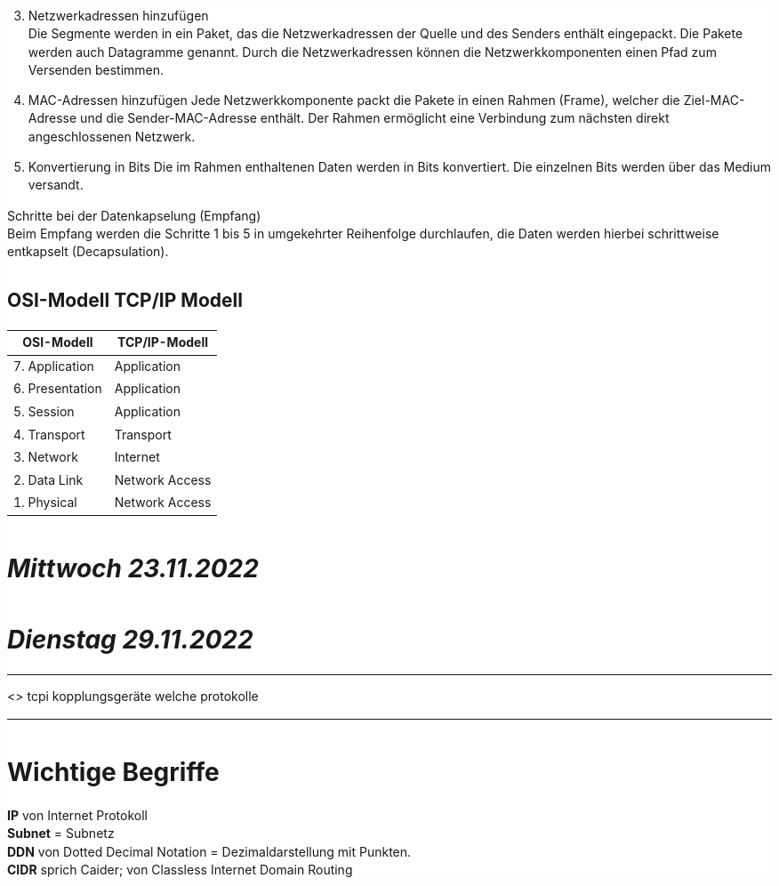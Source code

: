 
3. Netzwerkadressen hinzufügen  
Die Segmente werden in ein Paket, das die Netzwerkadressen der Quelle und des Senders enthält eingepackt. Die Pakete werden auch Datagramme genannt. Durch die Netzwerkadressen können die Netzwerkkomponenten einen Pfad zum Versenden bestimmen.

4. MAC-Adressen hinzufügen
Jede Netzwerkkomponente packt die Pakete in einen Rahmen (Frame), welcher die Ziel-MAC-Adresse
und die Sender-MAC-Adresse enthält. Der Rahmen ermöglicht eine Verbindung zum nächsten direkt angeschlossenen Netzwerk.

5. Konvertierung in Bits
Die im Rahmen enthaltenen Daten werden in Bits konvertiert. Die einzelnen Bits werden über das Medium versandt.

Schritte bei der Datenkapselung (Empfang)  
Beim Empfang werden die Schritte 1 bis 5 in umgekehrter Reihenfolge durchlaufen, die Daten werden hierbei schrittweise entkapselt (Decapsulation).

## **OSI-Modell TCP/IP Modell**

|OSI-Modell|TCP/IP-Modell|
|---|---|
|7. Application|Application|
|6. Presentation|Application|
|5. Session|Application|
|4. Transport|Transport|
|3. Network|Internet|
|2. Data Link|Network Access|
|1. Physical|Network Access|

# ***Mittwoch 23.11.2022***



# ***Dienstag 29.11.2022***
---
<> tcpi kopplungsgeräte welche protokolle


---
# Wichtige Begriffe
**IP** von Internet Protokoll  
**Subnet** = Subnetz  
**DDN** von Dotted Decimal Notation = Dezimaldarstellung mit Punkten.  
**CIDR** sprich Caider; von Classless Internet Domain Routing  

